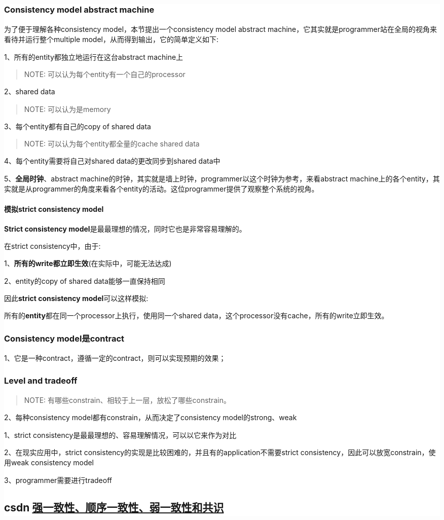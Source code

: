 

### Consistency model abstract machine

为了便于理解各种consistency model，本节提出一个consistency model abstract machine，它其实就是programmer站在全局的视角来看待并运行整个multiple model，从而得到输出，它的简单定义如下:

1、所有的entity都独立地运行在这台abstract machine上

> NOTE: 可以认为每个entity有一个自己的processor

2、shared data

> NOTE: 可以认为是memory

3、每个entity都有自己的copy of shared data

> NOTE: 可以认为每个entity都全量的cache shared data

4、每个entity需要将自己对shared data的更改同步到shared data中

5、**全局时钟**、abstract machine的时钟，其实就是墙上时钟，programmer以这个时钟为参考，来看abstract machine上的各个entity，其实就是从programmer的角度来看各个entity的活动。这位programmer提供了观察整个系统的视角。

#### 模拟strict consistency model

**Strict consistency model**是最最理想的情况，同时它也是非常容易理解的。

在strict consistency中，由于:

1、**所有的write都立即生效**(在实际中，可能无法达成)

2、entity的copy of shared data能够一直保持相同

因此**strict consistency model**可以这样模拟: 

所有的**entity**都在同一个processor上执行，使用同一个shared data，这个processor没有cache，所有的write立即生效。



### Consistency model是contract

1、它是一种contract，遵循一定的contract，则可以实现预期的效果；



### Level and tradeoff

> NOTE: 有哪些constrain、相较于上一层，放松了哪些constrain。

2、每种consistency model都有constrain，从而决定了consistency model的strong、weak

1、strict consistency是最最理想的、容易理解情况，可以以它来作为对比

2、在现实应用中，strict consistency的实现是比较困难的，并且有的application不需要strict consistency，因此可以放宽constrain，使用weak consistency model

3、programmer需要进行tradeoff



## csdn [强一致性、顺序一致性、弱一致性和共识](https://blog.csdn.net/chao2016/article/details/81149674)
